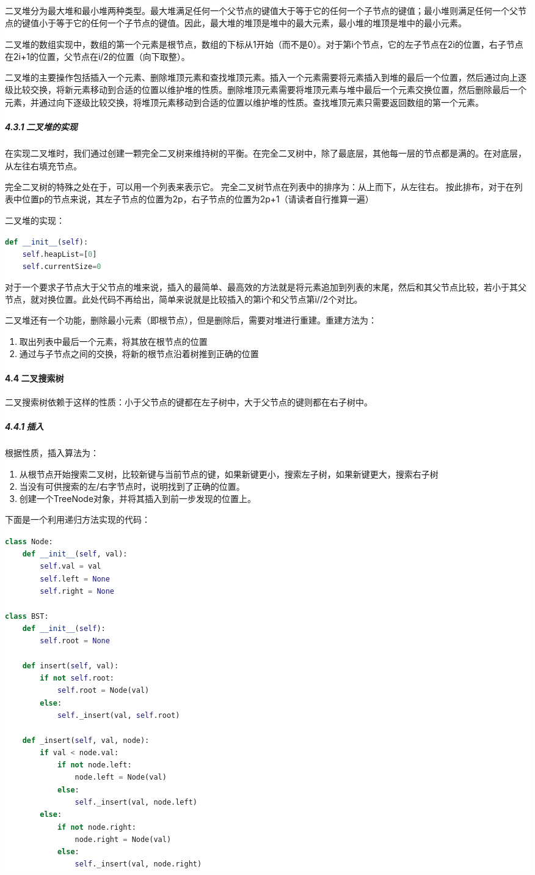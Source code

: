 二叉堆分为最大堆和最小堆两种类型。最大堆满足任何一个父节点的键值大于等于它的任何一个子节点的键值；最小堆则满足任何一个父节点的键值小于等于它的任何一个子节点的键值。因此，最大堆的堆顶是堆中的最大元素，最小堆的堆顶是堆中的最小元素。

二叉堆的数组实现中，数组的第一个元素是根节点，数组的下标从1开始（而不是0）。对于第i个节点，它的左子节点在2i的位置，右子节点在2i+1的位置，父节点在i/2的位置（向下取整）。

二叉堆的主要操作包括插入一个元素、删除堆顶元素和查找堆顶元素。插入一个元素需要将元素插入到堆的最后一个位置，然后通过向上逐级比较交换，将新元素移动到合适的位置以维护堆的性质。删除堆顶元素需要将堆顶元素与堆中最后一个元素交换位置，然后删除最后一个元素，并通过向下逐级比较交换，将堆顶元素移动到合适的位置以维护堆的性质。查找堆顶元素只需要返回数组的第一个元素。

##### 4.3.1 二叉堆的实现
在实现二叉堆时，我们通过创建一颗完全二叉树来维持树的平衡。在完全二叉树中，除了最底层，其他每一层的节点都是满的。在对底层，从左往右填充节点。

完全二叉树的特殊之处在于，可以用一个列表来表示它。
完全二叉树节点在列表中的排序为：从上而下，从左往右。
按此排布，对于在列表中位置p的节点来说，其左子节点的位置为2p，右子节点的位置为2p+1（请读者自行推算一遍）

二叉堆的实现：
```python
def __init__(self):
	self.heapList=[0]
	self.currentSize=0
```

对于一个要求子节点大于父节点的堆来说，插入的最简单、最高效的方法就是将元素追加到列表的末尾，然后和其父节点比较，若小于其父节点，就对换位置。此处代码不再给出，简单来说就是比较插入的第i个和父节点第i//2个对比。

二叉堆还有一个功能，删除最小元素（即根节点），但是删除后，需要对堆进行重建。重建方法为：
1. 取出列表中最后一个元素，将其放在根节点的位置
2. 通过与子节点之间的交换，将新的根节点沿着树推到正确的位置

#### 4.4 二叉搜索树
二叉搜索树依赖于这样的性质：小于父节点的键都在左子树中，大于父节点的键则都在右子树中。

##### 4.4.1 插入
根据性质，插入算法为：
1. 从根节点开始搜索二叉树，比较新键与当前节点的键，如果新键更小，搜索左子树，如果新键更大，搜索右子树
2. 当没有可供搜索的左/右字节点时，说明找到了正确的位置。
3. 创建一个TreeNode对象，并将其插入到前一步发现的位置上。

下面是一个利用递归方法实现的代码：
```python
class Node:
    def __init__(self, val):
        self.val = val
        self.left = None
        self.right = None

class BST:
    def __init__(self):
        self.root = None

    def insert(self, val):
        if not self.root:
            self.root = Node(val)
        else:
            self._insert(val, self.root)

    def _insert(self, val, node):
        if val < node.val:
            if not node.left:
                node.left = Node(val)
            else:
                self._insert(val, node.left)
        else:
            if not node.right:
                node.right = Node(val)
            else:
                self._insert(val, node.right)
```